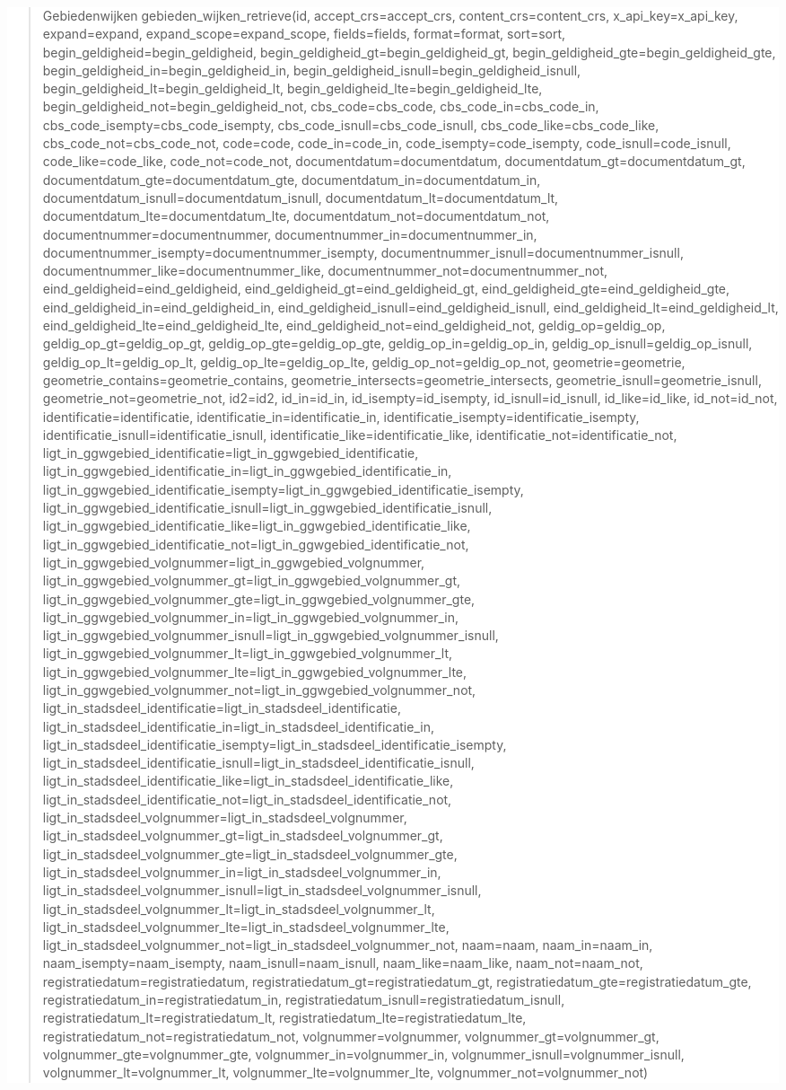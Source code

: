 > Gebiedenwijken gebieden_wijken_retrieve(id, accept_crs=accept_crs, content_crs=content_crs, x_api_key=x_api_key, expand=expand, expand_scope=expand_scope, fields=fields, format=format, sort=sort, begin_geldigheid=begin_geldigheid, begin_geldigheid_gt=begin_geldigheid_gt, begin_geldigheid_gte=begin_geldigheid_gte, begin_geldigheid_in=begin_geldigheid_in, begin_geldigheid_isnull=begin_geldigheid_isnull, begin_geldigheid_lt=begin_geldigheid_lt, begin_geldigheid_lte=begin_geldigheid_lte, begin_geldigheid_not=begin_geldigheid_not, cbs_code=cbs_code, cbs_code_in=cbs_code_in, cbs_code_isempty=cbs_code_isempty, cbs_code_isnull=cbs_code_isnull, cbs_code_like=cbs_code_like, cbs_code_not=cbs_code_not, code=code, code_in=code_in, code_isempty=code_isempty, code_isnull=code_isnull, code_like=code_like, code_not=code_not, documentdatum=documentdatum, documentdatum_gt=documentdatum_gt, documentdatum_gte=documentdatum_gte, documentdatum_in=documentdatum_in, documentdatum_isnull=documentdatum_isnull, documentdatum_lt=documentdatum_lt, documentdatum_lte=documentdatum_lte, documentdatum_not=documentdatum_not, documentnummer=documentnummer, documentnummer_in=documentnummer_in, documentnummer_isempty=documentnummer_isempty, documentnummer_isnull=documentnummer_isnull, documentnummer_like=documentnummer_like, documentnummer_not=documentnummer_not, eind_geldigheid=eind_geldigheid, eind_geldigheid_gt=eind_geldigheid_gt, eind_geldigheid_gte=eind_geldigheid_gte, eind_geldigheid_in=eind_geldigheid_in, eind_geldigheid_isnull=eind_geldigheid_isnull, eind_geldigheid_lt=eind_geldigheid_lt, eind_geldigheid_lte=eind_geldigheid_lte, eind_geldigheid_not=eind_geldigheid_not, geldig_op=geldig_op, geldig_op_gt=geldig_op_gt, geldig_op_gte=geldig_op_gte, geldig_op_in=geldig_op_in, geldig_op_isnull=geldig_op_isnull, geldig_op_lt=geldig_op_lt, geldig_op_lte=geldig_op_lte, geldig_op_not=geldig_op_not, geometrie=geometrie, geometrie_contains=geometrie_contains, geometrie_intersects=geometrie_intersects, geometrie_isnull=geometrie_isnull, geometrie_not=geometrie_not, id2=id2, id_in=id_in, id_isempty=id_isempty, id_isnull=id_isnull, id_like=id_like, id_not=id_not, identificatie=identificatie, identificatie_in=identificatie_in, identificatie_isempty=identificatie_isempty, identificatie_isnull=identificatie_isnull, identificatie_like=identificatie_like, identificatie_not=identificatie_not, ligt_in_ggwgebied_identificatie=ligt_in_ggwgebied_identificatie, ligt_in_ggwgebied_identificatie_in=ligt_in_ggwgebied_identificatie_in, ligt_in_ggwgebied_identificatie_isempty=ligt_in_ggwgebied_identificatie_isempty, ligt_in_ggwgebied_identificatie_isnull=ligt_in_ggwgebied_identificatie_isnull, ligt_in_ggwgebied_identificatie_like=ligt_in_ggwgebied_identificatie_like, ligt_in_ggwgebied_identificatie_not=ligt_in_ggwgebied_identificatie_not, ligt_in_ggwgebied_volgnummer=ligt_in_ggwgebied_volgnummer, ligt_in_ggwgebied_volgnummer_gt=ligt_in_ggwgebied_volgnummer_gt, ligt_in_ggwgebied_volgnummer_gte=ligt_in_ggwgebied_volgnummer_gte, ligt_in_ggwgebied_volgnummer_in=ligt_in_ggwgebied_volgnummer_in, ligt_in_ggwgebied_volgnummer_isnull=ligt_in_ggwgebied_volgnummer_isnull, ligt_in_ggwgebied_volgnummer_lt=ligt_in_ggwgebied_volgnummer_lt, ligt_in_ggwgebied_volgnummer_lte=ligt_in_ggwgebied_volgnummer_lte, ligt_in_ggwgebied_volgnummer_not=ligt_in_ggwgebied_volgnummer_not, ligt_in_stadsdeel_identificatie=ligt_in_stadsdeel_identificatie, ligt_in_stadsdeel_identificatie_in=ligt_in_stadsdeel_identificatie_in, ligt_in_stadsdeel_identificatie_isempty=ligt_in_stadsdeel_identificatie_isempty, ligt_in_stadsdeel_identificatie_isnull=ligt_in_stadsdeel_identificatie_isnull, ligt_in_stadsdeel_identificatie_like=ligt_in_stadsdeel_identificatie_like, ligt_in_stadsdeel_identificatie_not=ligt_in_stadsdeel_identificatie_not, ligt_in_stadsdeel_volgnummer=ligt_in_stadsdeel_volgnummer, ligt_in_stadsdeel_volgnummer_gt=ligt_in_stadsdeel_volgnummer_gt, ligt_in_stadsdeel_volgnummer_gte=ligt_in_stadsdeel_volgnummer_gte, ligt_in_stadsdeel_volgnummer_in=ligt_in_stadsdeel_volgnummer_in, ligt_in_stadsdeel_volgnummer_isnull=ligt_in_stadsdeel_volgnummer_isnull, ligt_in_stadsdeel_volgnummer_lt=ligt_in_stadsdeel_volgnummer_lt, ligt_in_stadsdeel_volgnummer_lte=ligt_in_stadsdeel_volgnummer_lte, ligt_in_stadsdeel_volgnummer_not=ligt_in_stadsdeel_volgnummer_not, naam=naam, naam_in=naam_in, naam_isempty=naam_isempty, naam_isnull=naam_isnull, naam_like=naam_like, naam_not=naam_not, registratiedatum=registratiedatum, registratiedatum_gt=registratiedatum_gt, registratiedatum_gte=registratiedatum_gte, registratiedatum_in=registratiedatum_in, registratiedatum_isnull=registratiedatum_isnull, registratiedatum_lt=registratiedatum_lt, registratiedatum_lte=registratiedatum_lte, registratiedatum_not=registratiedatum_not, volgnummer=volgnummer, volgnummer_gt=volgnummer_gt, volgnummer_gte=volgnummer_gte, volgnummer_in=volgnummer_in, volgnummer_isnull=volgnummer_isnull, volgnummer_lt=volgnummer_lt, volgnummer_lte=volgnummer_lte, volgnummer_not=volgnummer_not)
